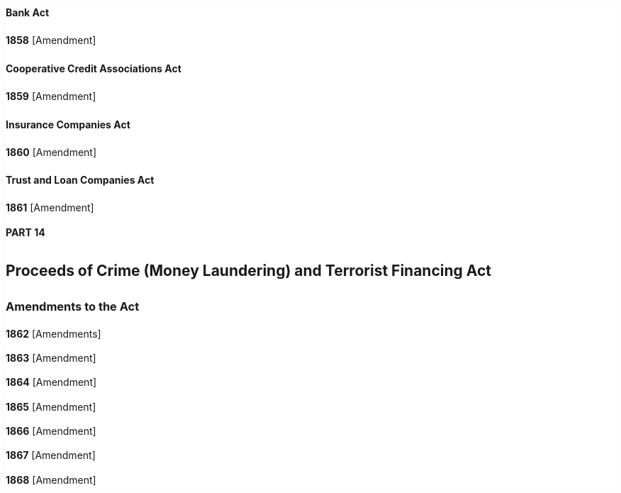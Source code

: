 

#### Bank Act


**1858** [Amendment]




#### Cooperative Credit Associations Act


**1859** [Amendment]




#### Insurance Companies Act


**1860** [Amendment]




#### Trust and Loan Companies Act


**1861** [Amendment]




**PART 14** 
## Proceeds of Crime (Money Laundering) and Terrorist Financing Act



### Amendments to the Act


**1862** [Amendments]



**1863** [Amendment]



**1864** [Amendment]



**1865** [Amendment]



**1866** [Amendment]



**1867** [Amendment]



**1868** [Amendment]


